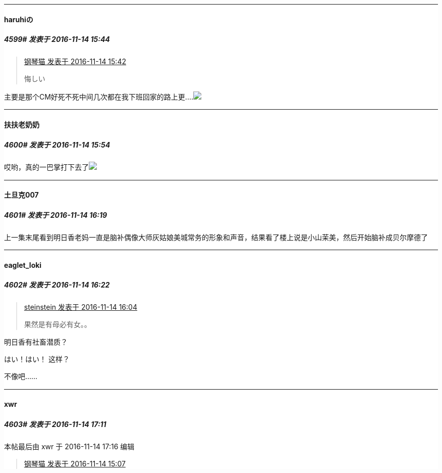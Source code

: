 
*****

####  haruhiの  
##### 4599#       发表于 2016-11-14 15:44


<blockquote><a href="httphttps://bbs.saraba1st.com/2b/forum.php?mod=redirect&amp;goto=findpost&amp;pid=34174354&amp;ptid=1336553" target="_blank">钢琴猫 发表于 2016-11-14 15:42</a>

悔しい</blockquote>
主要是那个CM好死不死中间几次都在我下班回家的路上更....<img src="https://static.saraba1st.com/image/smiley/face/172.gif" referrerpolicy="no-referrer">


*****

####  扶扶老奶奶  
##### 4600#       发表于 2016-11-14 15:54


哎哟，真的一巴掌打下去了<img src="https://static.saraba1st.com/image/smiley/nq/010.gif" referrerpolicy="no-referrer">


*****

####  土旦克007  
##### 4601#       发表于 2016-11-14 16:19


上一集末尾看到明日香老妈一直是脑补偶像大师灰姑娘美城常务的形象和声音，结果看了楼上说是小山茉美，然后开始脑补成贝尔摩德了


*****

####  eaglet_loki  
##### 4602#       发表于 2016-11-14 16:22


<blockquote><a href="httphttps://bbs.saraba1st.com/2b/forum.php?mod=redirect&amp;goto=findpost&amp;pid=34174626&amp;ptid=1336553" target="_blank">steinstein 发表于 2016-11-14 16:04</a>

果然是有母必有女。。</blockquote>
明日香有社畜潜质？


はい！はい！ 这样？


不像吧……


*****

####  xwr  
##### 4603#       发表于 2016-11-14 17:11


 本帖最后由 xwr 于 2016-11-14 17:16 编辑 
<blockquote><a href="httphttps://bbs.saraba1st.com/2b/forum.php?mod=redirect&amp;goto=findpost&amp;pid=34173890&amp;ptid=1336553" target="_blank">钢琴猫 发表于 2016-11-14 15:07</a>
